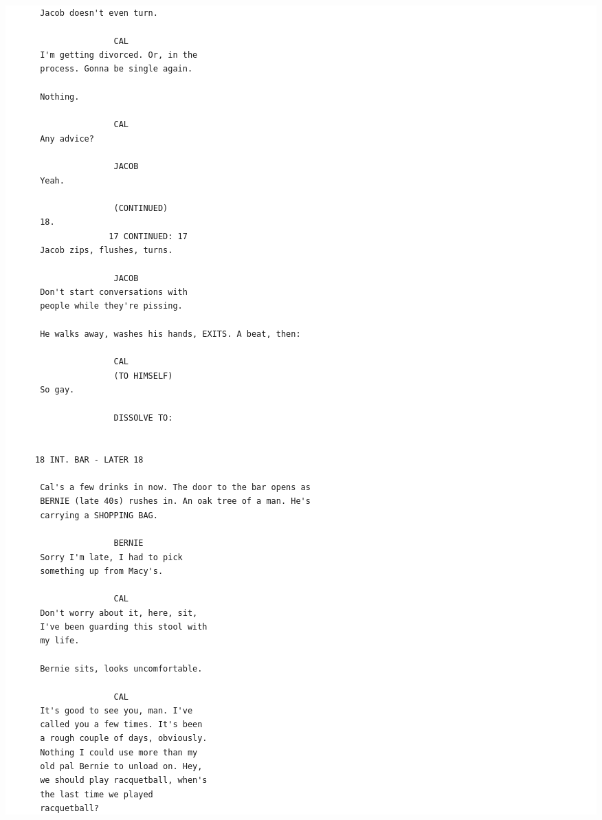            Jacob doesn't even turn. 
                         
                          CAL 
           I'm getting divorced. Or, in the 
           process. Gonna be single again. 
                         
           Nothing. 
                         
                          CAL 
           Any advice? 
                         
                          JACOB 
           Yeah. 
                         
                          (CONTINUED)
           18.
                         17 CONTINUED: 17
           Jacob zips, flushes, turns. 
                         
                          JACOB 
           Don't start conversations with 
           people while they're pissing. 
                         
           He walks away, washes his hands, EXITS. A beat, then: 
                         
                          CAL 
                          (TO HIMSELF) 
           So gay. 
                         
                          DISSOLVE TO: 
                         
                         
          18 INT. BAR - LATER 18 
                         
           Cal's a few drinks in now. The door to the bar opens as 
           BERNIE (late 40s) rushes in. An oak tree of a man. He's 
           carrying a SHOPPING BAG. 
                         
                          BERNIE 
           Sorry I'm late, I had to pick 
           something up from Macy's. 
                         
                          CAL 
           Don't worry about it, here, sit, 
           I've been guarding this stool with 
           my life. 
                         
           Bernie sits, looks uncomfortable. 
                         
                          CAL 
           It's good to see you, man. I've 
           called you a few times. It's been 
           a rough couple of days, obviously. 
           Nothing I could use more than my 
           old pal Bernie to unload on. Hey, 
           we should play racquetball, when's 
           the last time we played 
           racquetball? 
                         
